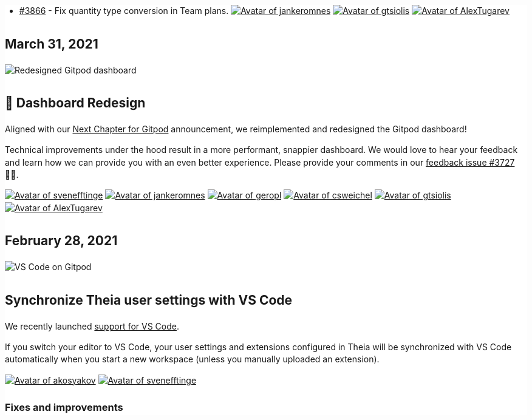 -   [\#3866](https://github.com/gitpod-io/gitpod/pull/3866) - Fix quantity type conversion in Team plans. <span class="inline-flex flex-wrap mr-4 px-2 bg-white rounded-xl text-dark-grey focus:bg-off-white focus:text-dark-grey hover:bg-off-white md:flex-row svelte-1qimm4u"><span class="flex-shrink-0 svelte-1qimm4u"><span class="avatars"> <a href="https://github.com/jankeromnes" class="no-underline transition-none filter hover:drop-shadow showAvatar"><img src="https://github.com/jankeromnes.png" alt="Avatar of jankeromnes" class="inline rounded-full border border-solid border-off-white" width="24" height="24" /></a> <a href="https://github.com/gtsiolis" class="no-underline transition-none filter hover:drop-shadow showAvatar"><img src="https://github.com/gtsiolis.png" alt="Avatar of gtsiolis" class="inline rounded-full border border-solid border-off-white" width="24" height="24" /></a> <a href="https://github.com/AlexTugarev" class="no-underline transition-none filter hover:drop-shadow showAvatar"><img src="https://github.com/AlexTugarev.png" alt="Avatar of AlexTugarev" class="inline rounded-full border border-solid border-off-white" width="24" height="24" /></a> </span></span> </span>

March 31, 2021
--------------

![Redesigned Gitpod dashboard](/images/changelog/2021-03-31.png)

🍊 Dashboard Redesign[<span class="icon icon-link"></span>](#-dashboard-redesign)
--------------------------------------------------------------------------------

Aligned with our [Next Chapter for Gitpod](/blog/next-chapter-for-gitpod) announcement, we reimplemented and redesigned the Gitpod dashboard!

Technical improvements under the hood result in a more performant, snappier dashboard. We would love to hear your feedback and learn how we can provide you with an even better experience. Please provide your comments in our [feedback issue \#3727](https://github.com/gitpod-io/gitpod/issues/3727) 🙏🏻.

<span class="inline-flex flex-wrap mr-4 px-2 bg-white rounded-xl text-dark-grey focus:bg-off-white focus:text-dark-grey hover:bg-off-white md:flex-row svelte-1qimm4u"><span class="flex-shrink-0 svelte-1qimm4u"><span class="avatars"> <a href="https://github.com/svenefftinge" class="no-underline transition-none filter hover:drop-shadow showAvatar"><img src="https://github.com/svenefftinge.png" alt="Avatar of svenefftinge" class="inline rounded-full border border-solid border-off-white" width="24" height="24" /></a> <a href="https://github.com/jankeromnes" class="no-underline transition-none filter hover:drop-shadow showAvatar"><img src="https://github.com/jankeromnes.png" alt="Avatar of jankeromnes" class="inline rounded-full border border-solid border-off-white" width="24" height="24" /></a> <a href="https://github.com/geropl" class="no-underline transition-none filter hover:drop-shadow showAvatar"><img src="https://github.com/geropl.png" alt="Avatar of geropl" class="inline rounded-full border border-solid border-off-white" width="24" height="24" /></a> <a href="https://github.com/csweichel" class="no-underline transition-none filter hover:drop-shadow showAvatar"><img src="https://github.com/csweichel.png" alt="Avatar of csweichel" class="inline rounded-full border border-solid border-off-white" width="24" height="24" /></a> <a href="https://github.com/gtsiolis" class="no-underline transition-none filter hover:drop-shadow showAvatar"><img src="https://github.com/gtsiolis.png" alt="Avatar of gtsiolis" class="inline rounded-full border border-solid border-off-white" width="24" height="24" /></a> <a href="https://github.com/AlexTugarev" class="no-underline transition-none filter hover:drop-shadow showAvatar"><img src="https://github.com/AlexTugarev.png" alt="Avatar of AlexTugarev" class="inline rounded-full border border-solid border-off-white" width="24" height="24" /></a> </span></span> </span>

February 28, 2021
-----------------

![VS Code on Gitpod](/images/changelog/2021-02-28.jpg)

Synchronize Theia user settings with VS Code[<span class="icon icon-link"></span>](#synchronize-theia-user-settings-with-vs-code)
---------------------------------------------------------------------------------------------------------------------------------

We recently launched [support for VS Code](/blog/root-docker-and-vscode#vs-code).

If you switch your editor to VS Code, your user settings and extensions configured in Theia will be synchronized with VS Code automatically when you start a new workspace (unless you manually uploaded an extension).

<span class="inline-flex flex-wrap mr-4 px-2 bg-white rounded-xl text-dark-grey focus:bg-off-white focus:text-dark-grey hover:bg-off-white md:flex-row svelte-1qimm4u"><span class="flex-shrink-0 svelte-1qimm4u"><span class="avatars"> <a href="https://github.com/akosyakov" class="no-underline transition-none filter hover:drop-shadow showAvatar"><img src="https://github.com/akosyakov.png" alt="Avatar of akosyakov" class="inline rounded-full border border-solid border-off-white" width="24" height="24" /></a> <a href="https://github.com/svenefftinge" class="no-underline transition-none filter hover:drop-shadow showAvatar"><img src="https://github.com/svenefftinge.png" alt="Avatar of svenefftinge" class="inline rounded-full border border-solid border-off-white" width="24" height="24" /></a> </span></span> </span>

### Fixes and improvements[<span class="icon icon-link"></span>](#fixes-and-improvements)
